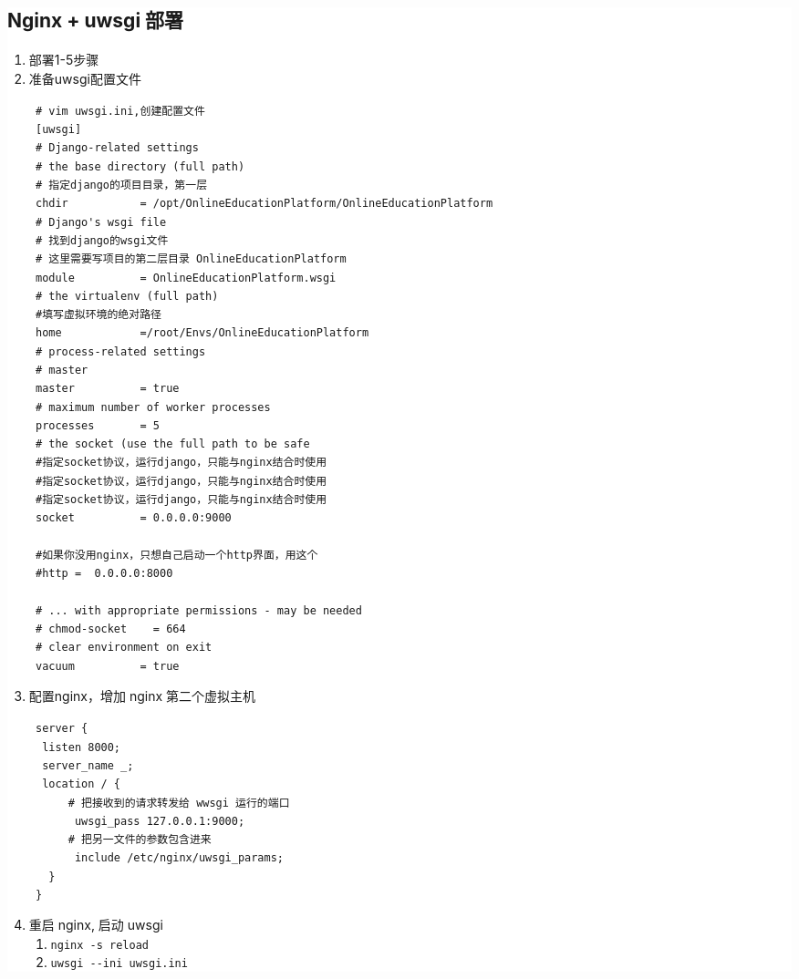  
## Nginx + uwsgi  部署

1. 部署1-5步骤
2. 准备uwsgi配置文件
   ```
    # vim uwsgi.ini,创建配置文件
    [uwsgi]
    # Django-related settings
    # the base directory (full path)
    # 指定django的项目目录，第一层
    chdir           = /opt/OnlineEducationPlatform/OnlineEducationPlatform
    # Django's wsgi file
    # 找到django的wsgi文件
    # 这里需要写项目的第二层目录 OnlineEducationPlatform
    module          = OnlineEducationPlatform.wsgi
    # the virtualenv (full path)
    #填写虚拟环境的绝对路径
    home            =/root/Envs/OnlineEducationPlatform
    # process-related settings
    # master
    master          = true
    # maximum number of worker processes
    processes       = 5
    # the socket (use the full path to be safe
    #指定socket协议，运行django，只能与nginx结合时使用
    #指定socket协议，运行django，只能与nginx结合时使用
    #指定socket协议，运行django，只能与nginx结合时使用
    socket          = 0.0.0.0:9000
    
    #如果你没用nginx，只想自己启动一个http界面，用这个
    #http =  0.0.0.0:8000
    
    # ... with appropriate permissions - may be needed
    # chmod-socket    = 664
    # clear environment on exit
    vacuum          = true
   
   ```
3. 配置nginx，增加 nginx 第二个虚拟主机
   ```
    server {
     listen 8000;
     server_name _;
     location / {
         # 把接收到的请求转发给 wwsgi 运行的端口
          uwsgi_pass 127.0.0.1:9000;
         # 把另一文件的参数包含进来
          include /etc/nginx/uwsgi_params;
      }
    }
   ```
4. 重启 nginx, 启动 uwsgi
    1. `nginx -s reload`
    2. `uwsgi --ini uwsgi.ini`
